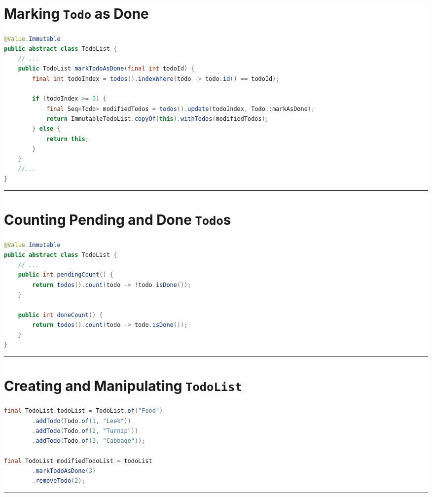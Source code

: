 
# Marking `Todo` as Done

```java
@Value.Immutable
public abstract class TodoList {
    // ...
    public TodoList markTodoAsDone(final int todoId) {
        final int todoIndex = todos().indexWhere(todo -> todo.id() == todoId);

        if (todoIndex >= 0) {
            final Seq<Todo> modifiedTodos = todos().update(todoIndex, Todo::markAsDone);
            return ImmutableTodoList.copyOf(this).withTodos(modifiedTodos);
        } else {
            return this;
        }
    }
    //...
}
```

---

# Counting Pending and Done `Todo`s

```java
@Value.Immutable
public abstract class TodoList {
    // ...
    public int pendingCount() {
        return todos().count(todo -> !todo.isDone());
    }

    public int doneCount() {
        return todos().count(todo -> todo.isDone());
    }
}
```

---

# Creating and Manipulating `TodoList`

```java
final TodoList todoList = TodoList.of("Food")
        .addTodo(Todo.of(1, "Leek"))
        .addTodo(Todo.of(2, "Turnip"))
        .addTodo(Todo.of(3, "Cabbage"));

final TodoList modifiedTodoList = todoList
        .markTodoAsDone(3)
        .removeTodo(2);
```

---